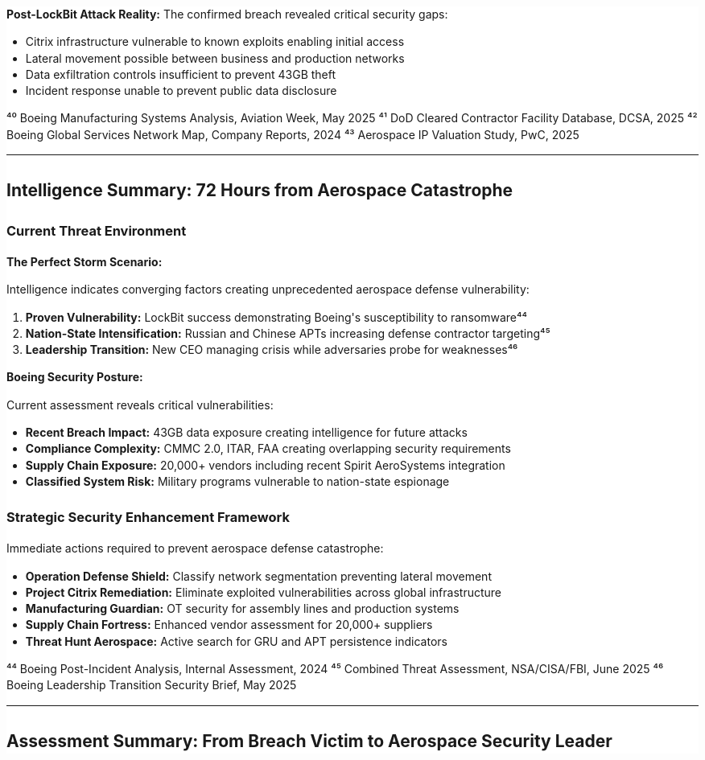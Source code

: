 **Post-LockBit Attack Reality:**
The confirmed breach revealed critical security gaps:
- Citrix infrastructure vulnerable to known exploits enabling initial access
- Lateral movement possible between business and production networks
- Data exfiltration controls insufficient to prevent 43GB theft
- Incident response unable to prevent public data disclosure

⁴⁰ Boeing Manufacturing Systems Analysis, Aviation Week, May 2025
⁴¹ DoD Cleared Contractor Facility Database, DCSA, 2025
⁴² Boeing Global Services Network Map, Company Reports, 2024
⁴³ Aerospace IP Valuation Study, PwC, 2025

---

## Intelligence Summary: 72 Hours from Aerospace Catastrophe

### Current Threat Environment

**The Perfect Storm Scenario:**

Intelligence indicates converging factors creating unprecedented aerospace defense vulnerability:

1. **Proven Vulnerability:** LockBit success demonstrating Boeing's susceptibility to ransomware⁴⁴
2. **Nation-State Intensification:** Russian and Chinese APTs increasing defense contractor targeting⁴⁵
3. **Leadership Transition:** New CEO managing crisis while adversaries probe for weaknesses⁴⁶

**Boeing Security Posture:**

Current assessment reveals critical vulnerabilities:
- **Recent Breach Impact:** 43GB data exposure creating intelligence for future attacks
- **Compliance Complexity:** CMMC 2.0, ITAR, FAA creating overlapping security requirements
- **Supply Chain Exposure:** 20,000+ vendors including recent Spirit AeroSystems integration
- **Classified System Risk:** Military programs vulnerable to nation-state espionage

### Strategic Security Enhancement Framework

Immediate actions required to prevent aerospace defense catastrophe:

- **Operation Defense Shield:** Classify network segmentation preventing lateral movement
- **Project Citrix Remediation:** Eliminate exploited vulnerabilities across global infrastructure
- **Manufacturing Guardian:** OT security for assembly lines and production systems
- **Supply Chain Fortress:** Enhanced vendor assessment for 20,000+ suppliers
- **Threat Hunt Aerospace:** Active search for GRU and APT persistence indicators

⁴⁴ Boeing Post-Incident Analysis, Internal Assessment, 2024
⁴⁵ Combined Threat Assessment, NSA/CISA/FBI, June 2025
⁴⁶ Boeing Leadership Transition Security Brief, May 2025

---

## Assessment Summary: From Breach Victim to Aerospace Security Leader
